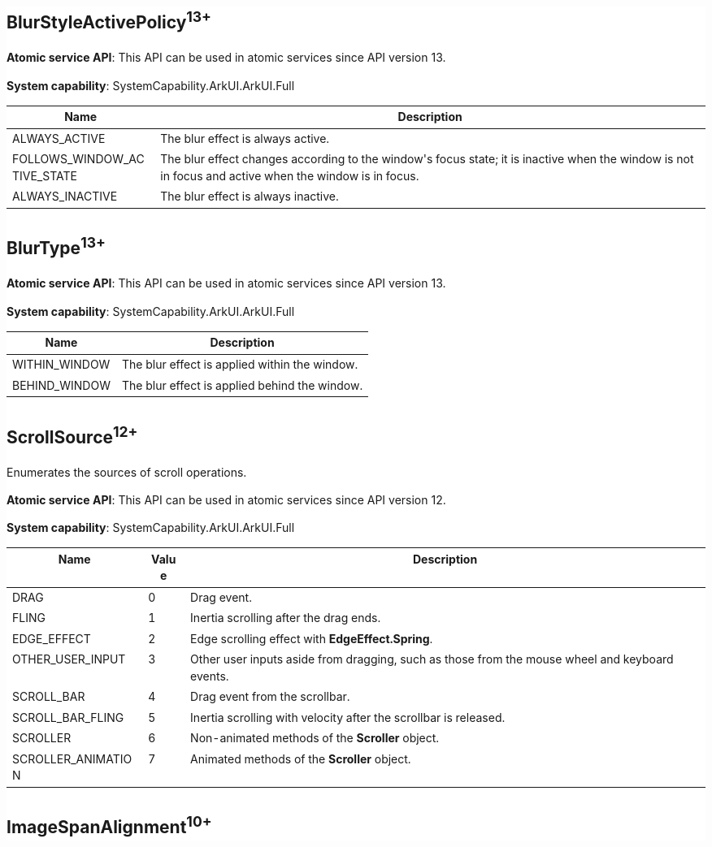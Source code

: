 ## BlurStyleActivePolicy<sup>13+</sup>

**Atomic service API**: This API can be used in atomic services since API version 13.

**System capability**: SystemCapability.ArkUI.ArkUI.Full

| Name    | Description                           |
| ------ | ----------------------------- |
| ALWAYS_ACTIVE | The blur effect is always active.|
| FOLLOWS_WINDOW_ACTIVE_STATE | The blur effect changes according to the window's focus state; it is inactive when the window is not in focus and active when the window is in focus.|
| ALWAYS_INACTIVE | The blur effect is always inactive.|

## BlurType<sup>13+</sup>

**Atomic service API**: This API can be used in atomic services since API version 13.

**System capability**: SystemCapability.ArkUI.ArkUI.Full

| Name    | Description                           |
| ------ | ----------------------------- |
| WITHIN_WINDOW | The blur effect is applied within the window.|
| BEHIND_WINDOW | The blur effect is applied behind the window.|

## ScrollSource<sup>12+</sup>

Enumerates the sources of scroll operations.

**Atomic service API**: This API can be used in atomic services since API version 12.

**System capability**: SystemCapability.ArkUI.ArkUI.Full

| Name    |  Value | Description                                      |
| ------ | ------ | ---------------------------------------- |
| DRAG   |  0  | Drag event.|
| FLING |  1  | Inertia scrolling after the drag ends.|
| EDGE_EFFECT  |  2  | Edge scrolling effect with **EdgeEffect.Spring**.|
| OTHER_USER_INPUT  |  3  | Other user inputs aside from dragging, such as those from the mouse wheel and keyboard events.|
| SCROLL_BAR  |  4  | Drag event from the scrollbar.|
| SCROLL_BAR_FLING  |  5  | Inertia scrolling with velocity after the scrollbar is released.|
| SCROLLER  |  6  | Non-animated methods of the **Scroller** object.|
| SCROLLER_ANIMATION  |  7  | Animated methods of the **Scroller** object.|

## ImageSpanAlignment<sup>10+</sup>
